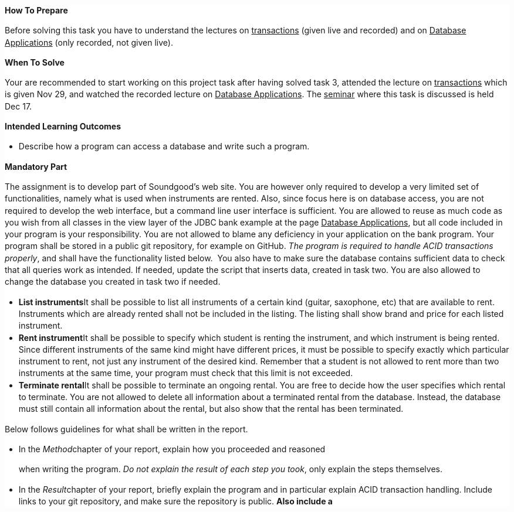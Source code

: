 <strong>How To Prepare</strong>

Before solving this task you have to understand the lectures on&nbsp;<a href="https://canvas.kth.se/courses/27118/pages/transactions">transactions</a>&nbsp;(given live and recorded) and on&nbsp;<a href="https://canvas.kth.se/courses/27118/pages/database-applications">Database Applications</a>&nbsp;(only recorded, not given live).

<strong>When To Solve</strong>

Your are recommended to start working on this project task after having solved task 3, attended the lecture on&nbsp;<a href="https://canvas.kth.se/courses/27118/pages/transactions">transactions</a>&nbsp;which is given Nov 29, and watched the recorded lecture on&nbsp;<a href="https://canvas.kth.se/courses/27118/pages/database-applications">Database Applications</a>. The&nbsp;<a href="https://canvas.kth.se/courses/27118/pages/seminars">seminar</a>&nbsp;where this task is discussed is held Dec 17.

<strong>Intended Learning Outcomes</strong>

<ul>
<li>Describe how a program can access a database and write such a program.</li>
</ul>
<strong>Mandatory Part</strong>

The assignment is to develop part of Soundgood’s web site. You are however only required to develop a very limited set of functionalities, namely what is used when instruments are rented. Also, since focus here is on database access, you are not required to develop the web interface, but a command line user interface is sufficient. You are allowed to reuse as much code as you wish from all classes in the view layer of the JDBC bank example at the page&nbsp;<a href="https://canvas.kth.se/courses/27118/pages/database-applications">Database Applications</a>, but all code included in your program is your responsibility. You are not allowed to blame any deficiency in your application on the bank program. Your program shall be stored in a public git repository, for example on GitHub.&nbsp;<em>The program is required to handle ACID transactions properly</em>, and shall have the functionality listed below. &nbsp;You also have to make sure the database contains sufficient data to check that all queries work as intended. If needed, update the script that inserts data, created in task two. You are also allowed to change the database you created in task two if needed.

<ul>
<li><strong>List instruments</strong>It shall be possible to list all instruments of a certain kind (guitar, saxophone, etc) that are available to rent. Instruments which are already rented shall not be included in the listing. The listing shall show brand and price for each listed instrument.</li>
<li><strong>Rent instrument</strong>It shall be possible to specify which student is renting the instrument, and which instrument is being rented. Since different instruments of the same kind might have different prices, it must be possible to specify exactly which particular instrument to rent, not just any instrument of the desired kind. Remember that a student is not allowed to rent more than two instruments at the same time, your program must check that this limit is not exceeded.</li>
<li><strong>Terminate rental</strong>It shall be possible to terminate an ongoing rental. You are free to decide how the user specifies which rental to terminate. You are not allowed to delete all information about a terminated rental from the database. Instead, the database must still contain all information about the rental, but also show that the rental has been terminated.</li>
</ul>
Below follows guidelines for what shall be written in the report.

<ul>
<li>In the&nbsp;<em>Method</em>chapter of your report, explain how you proceeded and reasoned

when writing the program.&nbsp;<em>Do not explain the result of each step you took</em>, only explain the steps themselves.</li>
<li>In the&nbsp;<em>Result</em>chapter of your report, briefly explain the program and in particular explain ACID transaction handling. Include links to your git repository, and make sure the repository is public.&nbsp;<strong>Also include a</strong>
